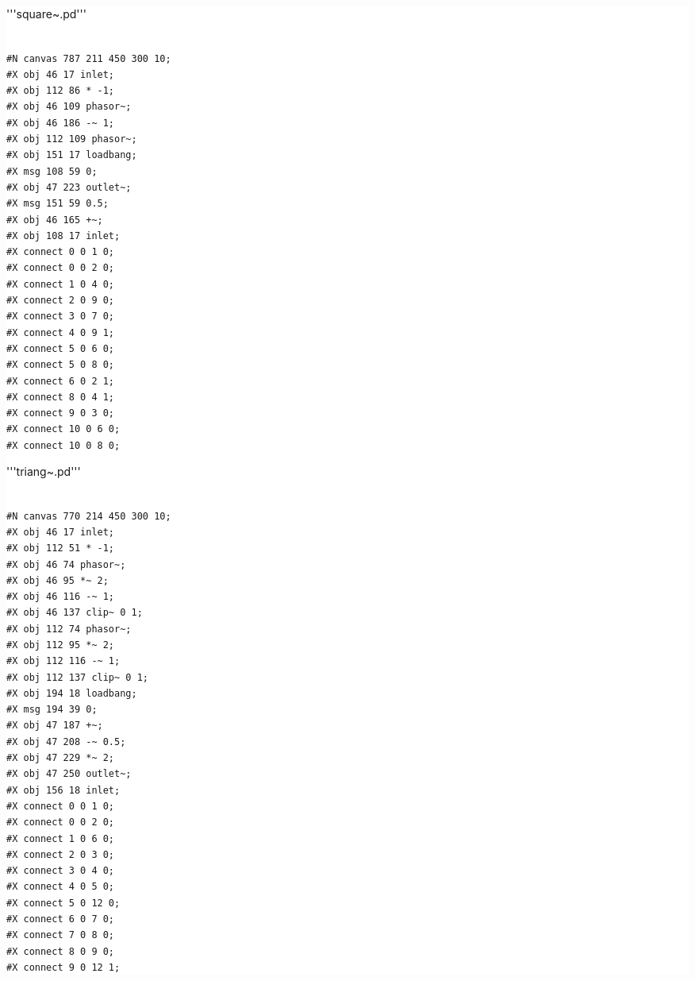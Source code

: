 '''square~.pd'''

```txt

#N canvas 787 211 450 300 10;
#X obj 46 17 inlet;
#X obj 112 86 * -1;
#X obj 46 109 phasor~;
#X obj 46 186 -~ 1;
#X obj 112 109 phasor~;
#X obj 151 17 loadbang;
#X msg 108 59 0;
#X obj 47 223 outlet~;
#X msg 151 59 0.5;
#X obj 46 165 +~;
#X obj 108 17 inlet;
#X connect 0 0 1 0;
#X connect 0 0 2 0;
#X connect 1 0 4 0;
#X connect 2 0 9 0;
#X connect 3 0 7 0;
#X connect 4 0 9 1;
#X connect 5 0 6 0;
#X connect 5 0 8 0;
#X connect 6 0 2 1;
#X connect 8 0 4 1;
#X connect 9 0 3 0;
#X connect 10 0 6 0;
#X connect 10 0 8 0;

```

'''triang~.pd'''

```txt

#N canvas 770 214 450 300 10;
#X obj 46 17 inlet;
#X obj 112 51 * -1;
#X obj 46 74 phasor~;
#X obj 46 95 *~ 2;
#X obj 46 116 -~ 1;
#X obj 46 137 clip~ 0 1;
#X obj 112 74 phasor~;
#X obj 112 95 *~ 2;
#X obj 112 116 -~ 1;
#X obj 112 137 clip~ 0 1;
#X obj 194 18 loadbang;
#X msg 194 39 0;
#X obj 47 187 +~;
#X obj 47 208 -~ 0.5;
#X obj 47 229 *~ 2;
#X obj 47 250 outlet~;
#X obj 156 18 inlet;
#X connect 0 0 1 0;
#X connect 0 0 2 0;
#X connect 1 0 6 0;
#X connect 2 0 3 0;
#X connect 3 0 4 0;
#X connect 4 0 5 0;
#X connect 5 0 12 0;
#X connect 6 0 7 0;
#X connect 7 0 8 0;
#X connect 8 0 9 0;
#X connect 9 0 12 1;
```